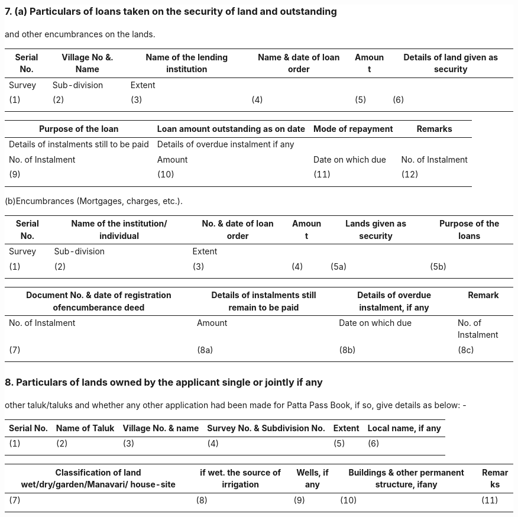 ### 7\. (a) Particulars of loans taken on the security of land and outstanding
and other encumbrances on the lands.

Serial No. | Village No &. Name | Name of the lending institution | Name & date of loan order | Amount | Details of land given as security  
---|---|---|---|---|---  
Survey | Sub-division | Extent  
(1) | (2) | (3) | (4) | (5) | (6) | (7) | (8)  
|  |  |  |  |  |  |   
  
Purpose of the loan | Loan amount outstanding as on date | Mode of repayment | Remarks  
---|---|---|---  
Details of instalments still to be paid | Details of overdue instalment if any  
No. of Instalment | Amount | Date on which due | No. of Instalment | Amount | Date on which due  
(9) | (10) | (11) | (12) | (13) | (14) | (15) | (16) | (17)  
|  |  |  |  |  |  |  |   
  
(b)Encumbrances (Mortgages, charges, etc.).

Serial No. | Name of the institution/ individual | No. & date of loan order | Amount | Lands given as security | Purpose of the loans  
---|---|---|---|---|---  
Survey | Sub-division | Extent  
(1) | (2) | (3) | (4) | (5a) | (5b) | (5c) | (6)  
|  |  |  |  |  |  |   
  
Document No. & date of registration ofencumberance deed | Details of instalments still remain to be paid | Details of overdue instalment, if any | Remark  
---|---|---|---  
No. of Instalment | Amount | Date on which due | No. of Instalment | Amount | Date on which due  
(7) | (8a) | (8b) | (8c) | (9a) | (9b) | (9c) | (10)  
|  |  |  |  |  |  |   
  
### 8\. Particulars of lands owned by the applicant single or jointly if any
other taluk/taluks and whether any other application had been made for Patta
Pass Book, if so, give details as below: -

Serial No. | Name of Taluk | Village No. & name | Survey No. & Subdivision No. | Extent | Local name, if any  
---|---|---|---|---|---  
(1) | (2) | (3) | (4) | (5) | (6)  
|  |  |  |  |   
  
Classification of land wet/dry/garden/Manavari/ house-site | if wet. the source of irrigation | Wells, if any |  Buildings & other permanent structure, ifany | Remarks  
---|---|---|---|---  
(7) | (8) | (9) | (10) | (11)  
|  |  |  |   
  